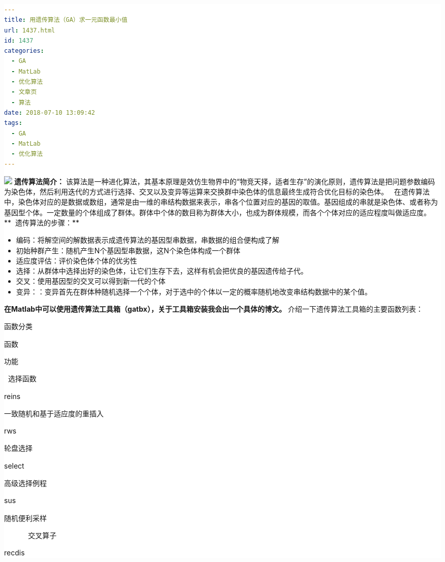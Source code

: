 ```yaml
---
title: 用遗传算法（GA）求一元函数最小值
url: 1437.html
id: 1437
categories:
  - GA
  - MatLab
  - 优化算法
  - 文章页
  - 算法
date: 2018-07-10 13:09:42
tags:
  - GA
  - MatLab
  - 优化算法
---
```


![](http://47.100.4.8/wp-content/uploads/2018/07/QQ图片20180710130810.png) **遗传算法简介：** 该算法是一种进化算法，其基本原理是效仿生物界中的“物竞天择，适者生存”的演化原则，遗传算法是把问题参数编码为染色体，然后利用迭代的方式进行选择、交叉以及变异等运算来交换群中染色体的信息最终生成符合优化目标的染色体。   在遗传算法中，染色体对应的是数据或数组，通常是由一维的串结构数据来表示，串各个位置对应的基因的取值。基因组成的串就是染色体、或者称为基因型个体。一定数量的个体组成了群体。群体中个体的数目称为群体大小，也成为群体规模，而各个个体对应的适应程度叫做适应度。 **  遗传算法的步骤：**

*   编码：将解空间的解数据表示成遗传算法的基因型串数据，串数据的组合便构成了解
*   初始种群产生：随机产生N个基因型串数据，这N个染色体构成一个群体
*   适应度评估：评价染色体个体的优劣性
*   选择：从群体中选择出好的染色体，让它们生存下去，这样有机会把优良的基因遗传给子代。
*   交叉：使用基因型的交叉可以得到新一代的个体
*   变异：：变异首先在群体种随机选择一个个体，对于选中的个体以一定的概率随机地改变串结构数据中的某个值。

**在Matlab中可以使用遗传算法工具箱（gatbx），关于工具箱安装我会出一个具体的博文。** 介绍一下遗传算法工具箱的主要函数列表：

函数分类

函数

功能  

  选择函数

reins

一致随机和基于适应度的重插入

rws

轮盘选择

select

高级选择例程

sus

随机便利采样

            交叉算子

recdis
